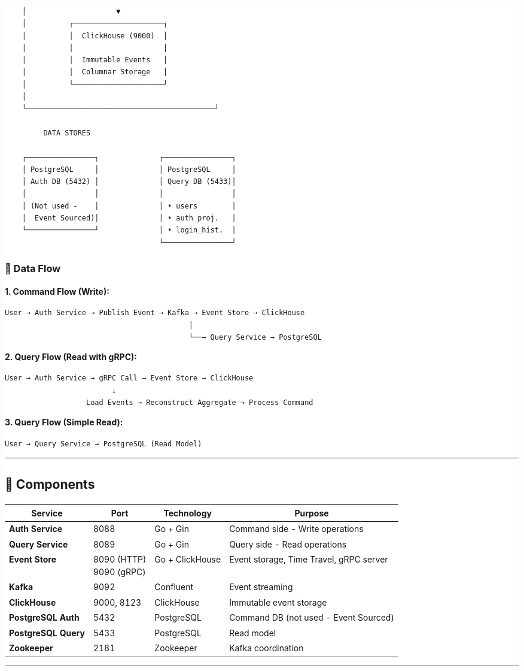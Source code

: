 ```
    │                     ▼
    │          ┌─────────────────────┐
    │          │  ClickHouse (9000)  │
    │          │                     │
    │          │  Immutable Events   │
    │          │  Columnar Storage   │
    │          └─────────────────────┘
    │
    └────────────────────────────────────────────┘

         DATA STORES

    ┌────────────────┐              ┌────────────────┐
    │ PostgreSQL     │              │ PostgreSQL     │
    │ Auth DB (5432) │              │ Query DB (5433)│
    │                │              │                │
    │ (Not used -    │              │ • users        │
    │  Event Sourced)│              │ • auth_proj.   │
    └────────────────┘              │ • login_hist.  │
                                    └────────────────┘
```

### 🔄 Data Flow

**1. Command Flow (Write):**
```
User → Auth Service → Publish Event → Kafka → Event Store → ClickHouse
                                           │
                                           └──→ Query Service → PostgreSQL
```

**2. Query Flow (Read with gRPC):**
```
User → Auth Service → gRPC Call → Event Store → ClickHouse
                         ↓
                   Load Events → Reconstruct Aggregate → Process Command
```

**3. Query Flow (Simple Read):**
```
User → Query Service → PostgreSQL (Read Model)
```

---

## 🧩 Components

| Service | Port | Technology | Purpose |
|---------|------|------------|---------|
| **Auth Service** | 8088 | Go + Gin | Command side - Write operations |
| **Query Service** | 8089 | Go + Gin | Query side - Read operations |
| **Event Store** | 8090 (HTTP)<br>9090 (gRPC) | Go + ClickHouse | Event storage, Time Travel, gRPC server |
| **Kafka** | 9092 | Confluent | Event streaming |
| **ClickHouse** | 9000, 8123 | ClickHouse | Immutable event storage |
| **PostgreSQL Auth** | 5432 | PostgreSQL | Command DB (not used - Event Sourced) |
| **PostgreSQL Query** | 5433 | PostgreSQL | Read model |
| **Zookeeper** | 2181 | Zookeeper | Kafka coordination |

---